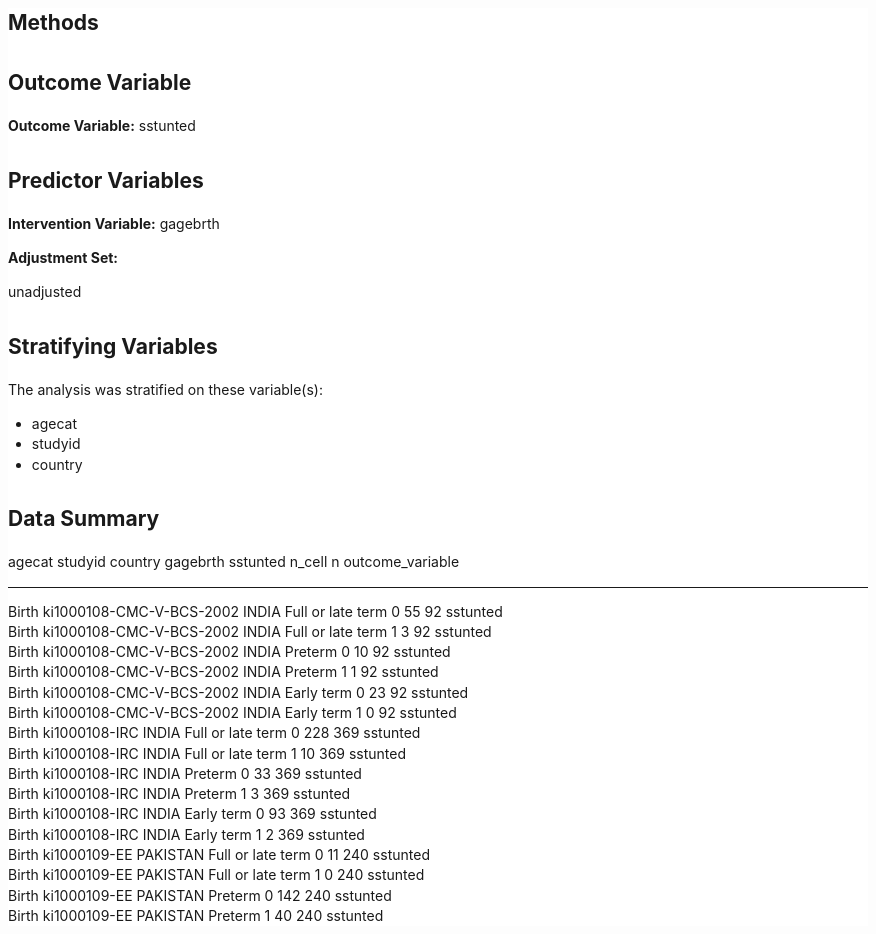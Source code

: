 





## Methods
## Outcome Variable

**Outcome Variable:** sstunted

## Predictor Variables

**Intervention Variable:** gagebrth

**Adjustment Set:**

unadjusted

## Stratifying Variables

The analysis was stratified on these variable(s):

* agecat
* studyid
* country

## Data Summary

agecat      studyid                    country                        gagebrth             sstunted   n_cell       n  outcome_variable 
----------  -------------------------  -----------------------------  ------------------  ---------  -------  ------  -----------------
Birth       ki1000108-CMC-V-BCS-2002   INDIA                          Full or late term           0       55      92  sstunted         
Birth       ki1000108-CMC-V-BCS-2002   INDIA                          Full or late term           1        3      92  sstunted         
Birth       ki1000108-CMC-V-BCS-2002   INDIA                          Preterm                     0       10      92  sstunted         
Birth       ki1000108-CMC-V-BCS-2002   INDIA                          Preterm                     1        1      92  sstunted         
Birth       ki1000108-CMC-V-BCS-2002   INDIA                          Early term                  0       23      92  sstunted         
Birth       ki1000108-CMC-V-BCS-2002   INDIA                          Early term                  1        0      92  sstunted         
Birth       ki1000108-IRC              INDIA                          Full or late term           0      228     369  sstunted         
Birth       ki1000108-IRC              INDIA                          Full or late term           1       10     369  sstunted         
Birth       ki1000108-IRC              INDIA                          Preterm                     0       33     369  sstunted         
Birth       ki1000108-IRC              INDIA                          Preterm                     1        3     369  sstunted         
Birth       ki1000108-IRC              INDIA                          Early term                  0       93     369  sstunted         
Birth       ki1000108-IRC              INDIA                          Early term                  1        2     369  sstunted         
Birth       ki1000109-EE               PAKISTAN                       Full or late term           0       11     240  sstunted         
Birth       ki1000109-EE               PAKISTAN                       Full or late term           1        0     240  sstunted         
Birth       ki1000109-EE               PAKISTAN                       Preterm                     0      142     240  sstunted         
Birth       ki1000109-EE               PAKISTAN                       Preterm                     1       40     240  sstunted         